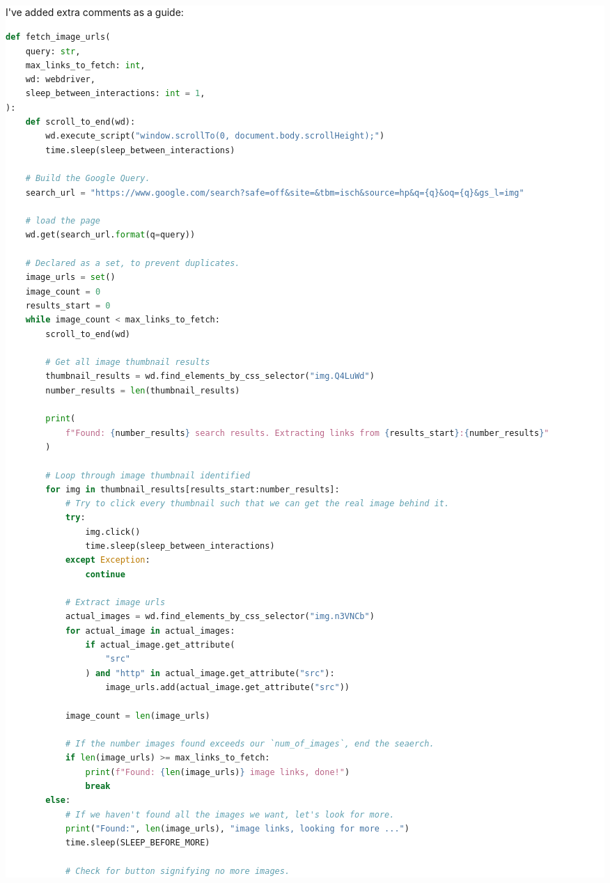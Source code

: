 I've added extra comments as a guide:
```python
def fetch_image_urls(
    query: str,
    max_links_to_fetch: int,
    wd: webdriver,
    sleep_between_interactions: int = 1,
):
    def scroll_to_end(wd):
        wd.execute_script("window.scrollTo(0, document.body.scrollHeight);")
        time.sleep(sleep_between_interactions)

    # Build the Google Query.
    search_url = "https://www.google.com/search?safe=off&site=&tbm=isch&source=hp&q={q}&oq={q}&gs_l=img"

    # load the page
    wd.get(search_url.format(q=query))

    # Declared as a set, to prevent duplicates.
    image_urls = set()
    image_count = 0
    results_start = 0
    while image_count < max_links_to_fetch:
        scroll_to_end(wd)

        # Get all image thumbnail results
        thumbnail_results = wd.find_elements_by_css_selector("img.Q4LuWd")
        number_results = len(thumbnail_results)

        print(
            f"Found: {number_results} search results. Extracting links from {results_start}:{number_results}"
        )

        # Loop through image thumbnail identified
        for img in thumbnail_results[results_start:number_results]:
            # Try to click every thumbnail such that we can get the real image behind it.
            try:
                img.click()
                time.sleep(sleep_between_interactions)
            except Exception:
                continue

            # Extract image urls
            actual_images = wd.find_elements_by_css_selector("img.n3VNCb")
            for actual_image in actual_images:
                if actual_image.get_attribute(
                    "src"
                ) and "http" in actual_image.get_attribute("src"):
                    image_urls.add(actual_image.get_attribute("src"))

            image_count = len(image_urls)

            # If the number images found exceeds our `num_of_images`, end the seaerch.
            if len(image_urls) >= max_links_to_fetch:
                print(f"Found: {len(image_urls)} image links, done!")
                break
        else:
            # If we haven't found all the images we want, let's look for more.
            print("Found:", len(image_urls), "image links, looking for more ...")
            time.sleep(SLEEP_BEFORE_MORE)

            # Check for button signifying no more images.
```